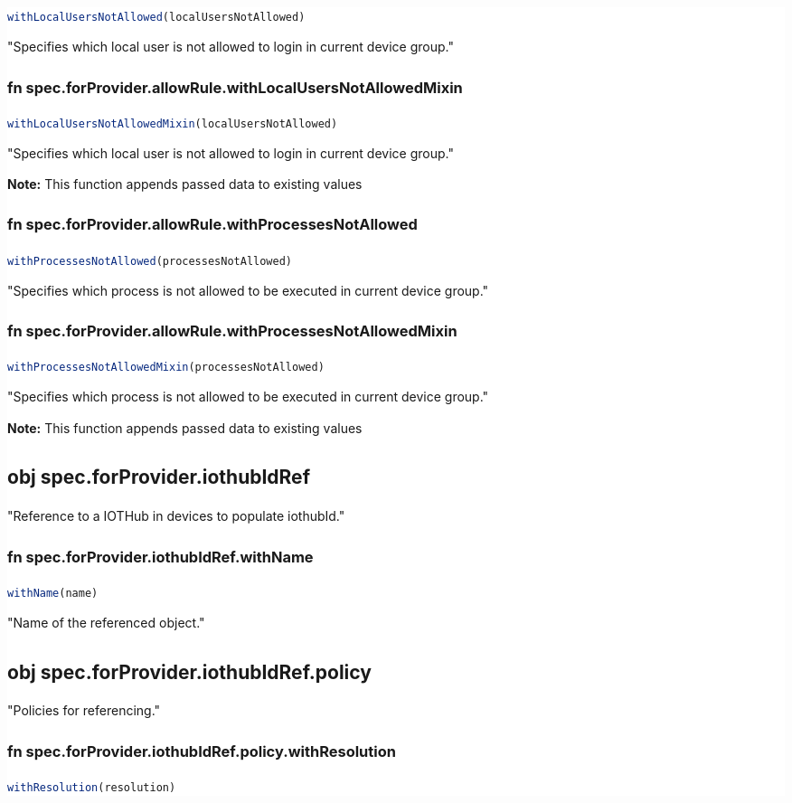 ```ts
withLocalUsersNotAllowed(localUsersNotAllowed)
```

"Specifies which local user is not allowed to login in current device group."

### fn spec.forProvider.allowRule.withLocalUsersNotAllowedMixin

```ts
withLocalUsersNotAllowedMixin(localUsersNotAllowed)
```

"Specifies which local user is not allowed to login in current device group."

**Note:** This function appends passed data to existing values

### fn spec.forProvider.allowRule.withProcessesNotAllowed

```ts
withProcessesNotAllowed(processesNotAllowed)
```

"Specifies which process is not allowed to be executed in current device group."

### fn spec.forProvider.allowRule.withProcessesNotAllowedMixin

```ts
withProcessesNotAllowedMixin(processesNotAllowed)
```

"Specifies which process is not allowed to be executed in current device group."

**Note:** This function appends passed data to existing values

## obj spec.forProvider.iothubIdRef

"Reference to a IOTHub in devices to populate iothubId."

### fn spec.forProvider.iothubIdRef.withName

```ts
withName(name)
```

"Name of the referenced object."

## obj spec.forProvider.iothubIdRef.policy

"Policies for referencing."

### fn spec.forProvider.iothubIdRef.policy.withResolution

```ts
withResolution(resolution)
```
